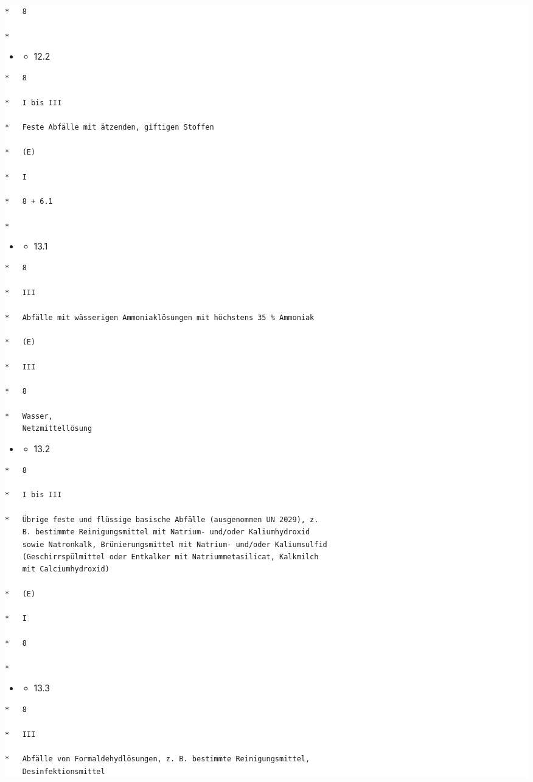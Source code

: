     *   8

    *

*    *   12.2

    *   8

    *   I bis III

    *   Feste Abfälle mit ätzenden, giftigen Stoffen

    *   (E)

    *   I

    *   8 + 6.1

    *

*    *   13.1

    *   8

    *   III

    *   Abfälle mit wässerigen Ammoniaklösungen mit höchstens 35 % Ammoniak

    *   (E)

    *   III

    *   8

    *   Wasser,
        Netzmittellösung


*    *   13.2

    *   8

    *   I bis III

    *   Übrige feste und flüssige basische Abfälle (ausgenommen UN 2029), z.
        B. bestimmte Reinigungsmittel mit Natrium- und/oder Kaliumhydroxid
        sowie Natronkalk, Brünierungsmittel mit Natrium- und/oder Kaliumsulfid
        (Geschirrspülmittel oder Entkalker mit Natriummetasilicat, Kalkmilch
        mit Calciumhydroxid)

    *   (E)

    *   I

    *   8

    *

*    *   13.3

    *   8

    *   III

    *   Abfälle von Formaldehydlösungen, z. B. bestimmte Reinigungsmittel,
        Desinfektionsmittel
